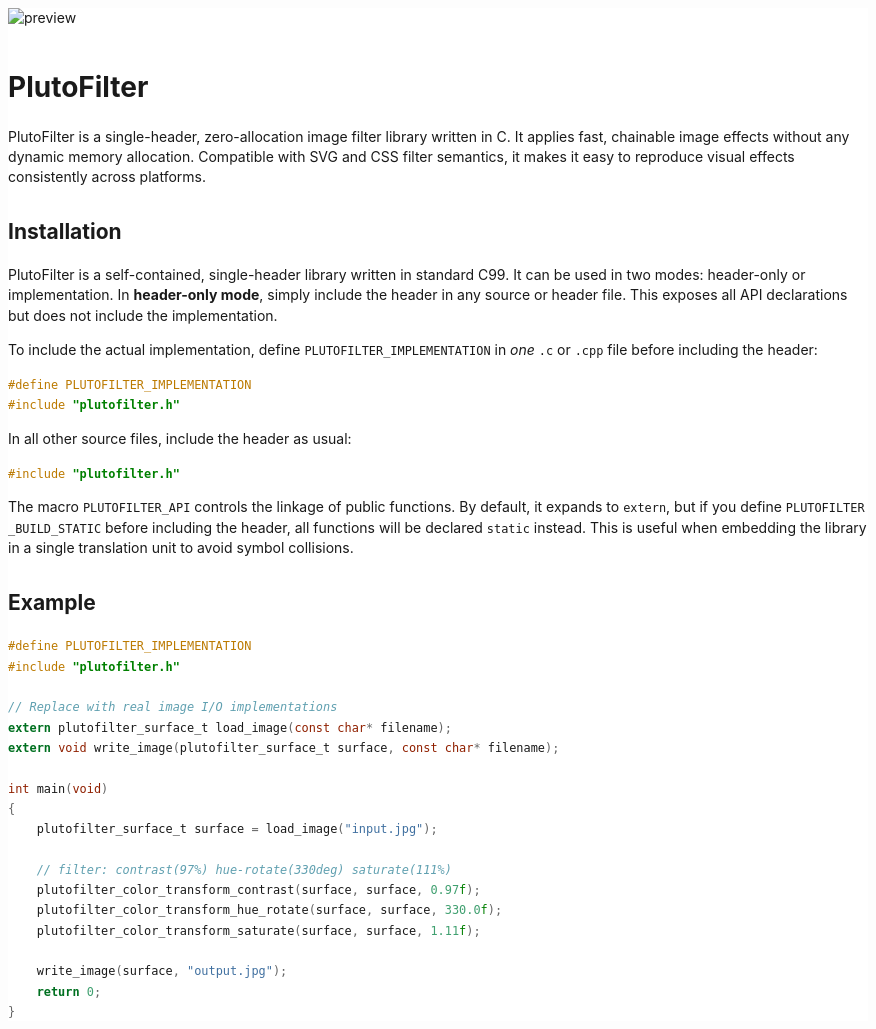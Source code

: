 ![preview](https://github.com/user-attachments/assets/b701e185-49c6-4f36-818a-110f956e6e0e)

# PlutoFilter

PlutoFilter is a single-header, zero-allocation image filter library written in C. It applies fast, chainable image effects without any dynamic memory allocation. Compatible with SVG and CSS filter semantics, it makes it easy to reproduce visual effects consistently across platforms.

## Installation

PlutoFilter is a self-contained, single-header library written in standard C99. It can be used in two modes: header-only or implementation. In **header-only mode**, simply include the header in any source or header file. This exposes all API declarations but does not include the implementation.

To include the actual implementation, define `PLUTOFILTER_IMPLEMENTATION` in *one* `.c` or `.cpp` file before including the header:

```c
#define PLUTOFILTER_IMPLEMENTATION
#include "plutofilter.h"
```

In all other source files, include the header as usual:

```c
#include "plutofilter.h"
```

The macro `PLUTOFILTER_API` controls the linkage of public functions. By default, it expands to `extern`, but if you define `PLUTOFILTER_BUILD_STATIC` before including the header, all functions will be declared `static` instead. This is useful when embedding the library in a single translation unit to avoid symbol collisions.

## Example

```c
#define PLUTOFILTER_IMPLEMENTATION
#include "plutofilter.h"

// Replace with real image I/O implementations
extern plutofilter_surface_t load_image(const char* filename);
extern void write_image(plutofilter_surface_t surface, const char* filename);

int main(void)
{
    plutofilter_surface_t surface = load_image("input.jpg");

    // filter: contrast(97%) hue-rotate(330deg) saturate(111%)
    plutofilter_color_transform_contrast(surface, surface, 0.97f);
    plutofilter_color_transform_hue_rotate(surface, surface, 330.0f);
    plutofilter_color_transform_saturate(surface, surface, 1.11f);

    write_image(surface, "output.jpg");
    return 0;
}
```
